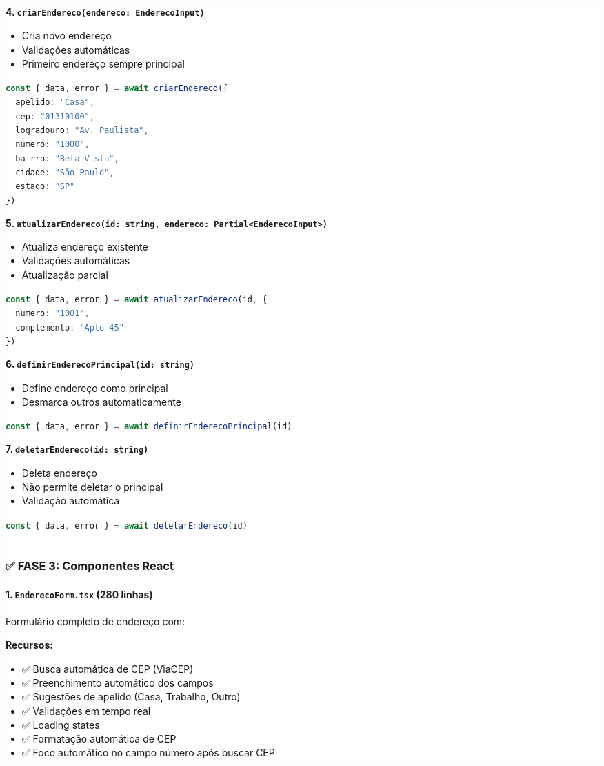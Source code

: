**4. `criarEndereco(endereco: EnderecoInput)`**
- Cria novo endereço
- Validações automáticas
- Primeiro endereço sempre principal

```typescript
const { data, error } = await criarEndereco({
  apelido: "Casa",
  cep: "01310100",
  logradouro: "Av. Paulista",
  numero: "1000",
  bairro: "Bela Vista",
  cidade: "São Paulo",
  estado: "SP"
})
```

**5. `atualizarEndereco(id: string, endereco: Partial<EnderecoInput>)`**
- Atualiza endereço existente
- Validações automáticas
- Atualização parcial

```typescript
const { data, error } = await atualizarEndereco(id, {
  numero: "1001",
  complemento: "Apto 45"
})
```

**6. `definirEnderecoPrincipal(id: string)`**
- Define endereço como principal
- Desmarca outros automaticamente

```typescript
const { data, error } = await definirEnderecoPrincipal(id)
```

**7. `deletarEndereco(id: string)`**
- Deleta endereço
- Não permite deletar o principal
- Validação automática

```typescript
const { data, error } = await deletarEndereco(id)
```

---

### ✅ **FASE 3: Componentes React**

#### **1. `EnderecoForm.tsx` (280 linhas)**

Formulário completo de endereço com:

**Recursos:**
- ✅ Busca automática de CEP (ViaCEP)
- ✅ Preenchimento automático dos campos
- ✅ Sugestões de apelido (Casa, Trabalho, Outro)
- ✅ Validações em tempo real
- ✅ Loading states
- ✅ Formatação automática de CEP
- ✅ Foco automático no campo número após buscar CEP
